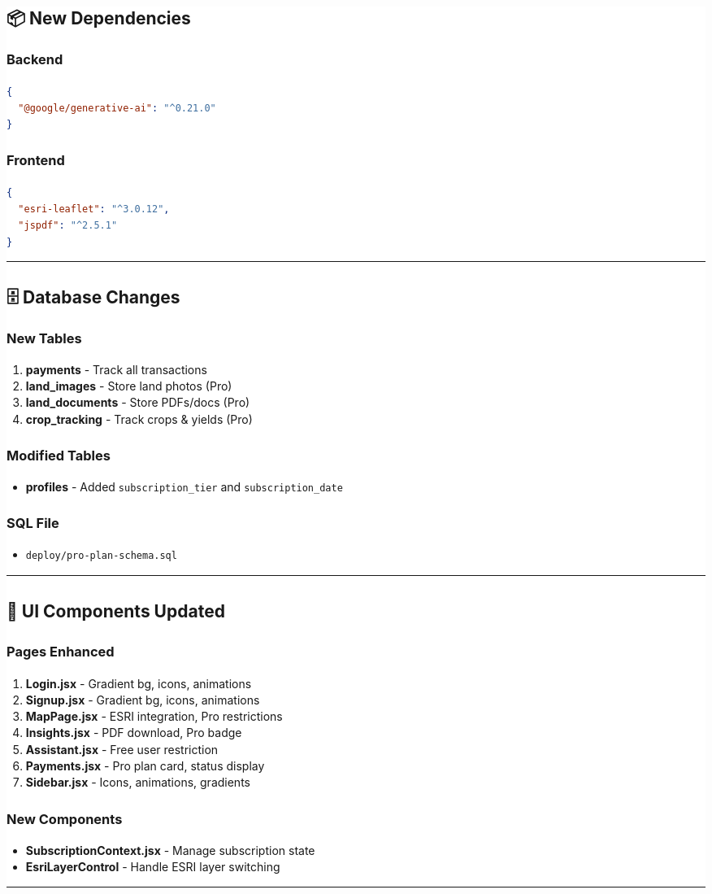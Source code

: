 ## 📦 New Dependencies

### Backend
```json
{
  "@google/generative-ai": "^0.21.0"
}
```

### Frontend
```json
{
  "esri-leaflet": "^3.0.12",
  "jspdf": "^2.5.1"
}
```

---

## 🗄️ Database Changes

### New Tables
1. **payments** - Track all transactions
2. **land_images** - Store land photos (Pro)
3. **land_documents** - Store PDFs/docs (Pro)
4. **crop_tracking** - Track crops & yields (Pro)

### Modified Tables
- **profiles** - Added `subscription_tier` and `subscription_date`

### SQL File
- `deploy/pro-plan-schema.sql`

---

## 🎨 UI Components Updated

### Pages Enhanced
1. **Login.jsx** - Gradient bg, icons, animations
2. **Signup.jsx** - Gradient bg, icons, animations
3. **MapPage.jsx** - ESRI integration, Pro restrictions
4. **Insights.jsx** - PDF download, Pro badge
5. **Assistant.jsx** - Free user restriction
6. **Payments.jsx** - Pro plan card, status display
7. **Sidebar.jsx** - Icons, animations, gradients

### New Components
- **SubscriptionContext.jsx** - Manage subscription state
- **EsriLayerControl** - Handle ESRI layer switching

---